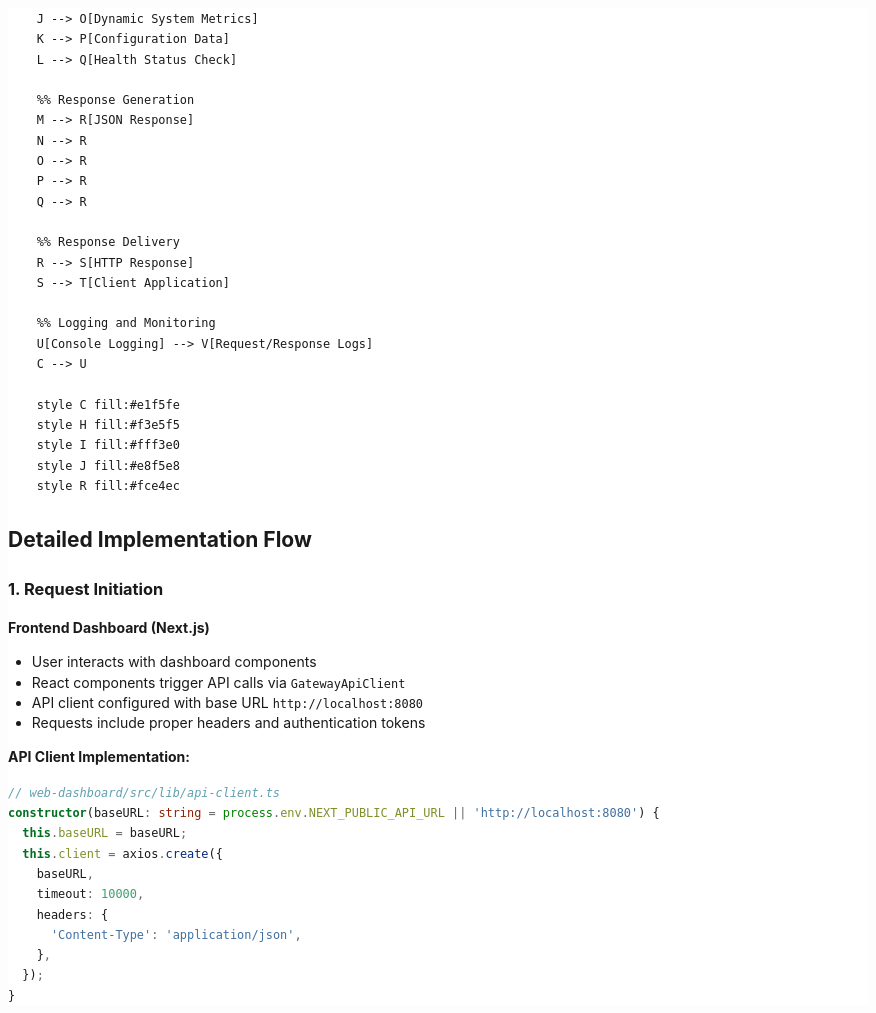 ```mermaid
    J --> O[Dynamic System Metrics]
    K --> P[Configuration Data]
    L --> Q[Health Status Check]
    
    %% Response Generation
    M --> R[JSON Response]
    N --> R
    O --> R
    P --> R
    Q --> R
    
    %% Response Delivery
    R --> S[HTTP Response]
    S --> T[Client Application]
    
    %% Logging and Monitoring
    U[Console Logging] --> V[Request/Response Logs]
    C --> U
    
    style C fill:#e1f5fe
    style H fill:#f3e5f5
    style I fill:#fff3e0
    style J fill:#e8f5e8
    style R fill:#fce4ec
```

## Detailed Implementation Flow

### 1. Request Initiation

**Frontend Dashboard (Next.js)**
- User interacts with dashboard components
- React components trigger API calls via `GatewayApiClient`
- API client configured with base URL `http://localhost:8080`
- Requests include proper headers and authentication tokens

**API Client Implementation:**
```typescript
// web-dashboard/src/lib/api-client.ts
constructor(baseURL: string = process.env.NEXT_PUBLIC_API_URL || 'http://localhost:8080') {
  this.baseURL = baseURL;
  this.client = axios.create({
    baseURL,
    timeout: 10000,
    headers: {
      'Content-Type': 'application/json',
    },
  });
}
```
